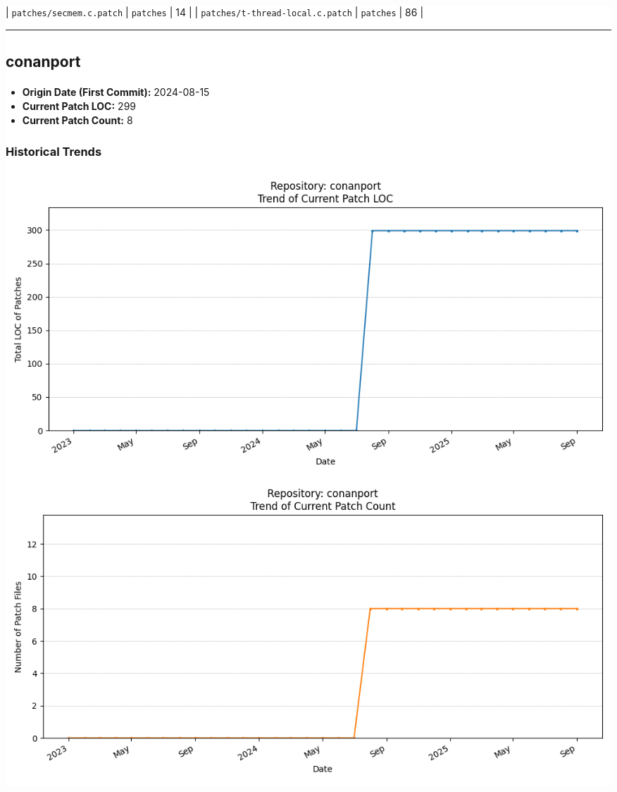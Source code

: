 | `patches/secmem.c.patch` | `patches` | 14 |
| `patches/t-thread-local.c.patch` | `patches` | 86 |

---

<a id="repo-conanport"></a>
## conanport

- **Origin Date (First Commit):** 2024-08-15
- **Current Patch LOC:** 299
- **Current Patch Count:** 8

### Historical Trends

![LOC Trend for conanport](images/upstream/conanport_current_loc_trend.png)
![Count Trend for conanport](images/upstream/conanport_current_count_trend.png)
